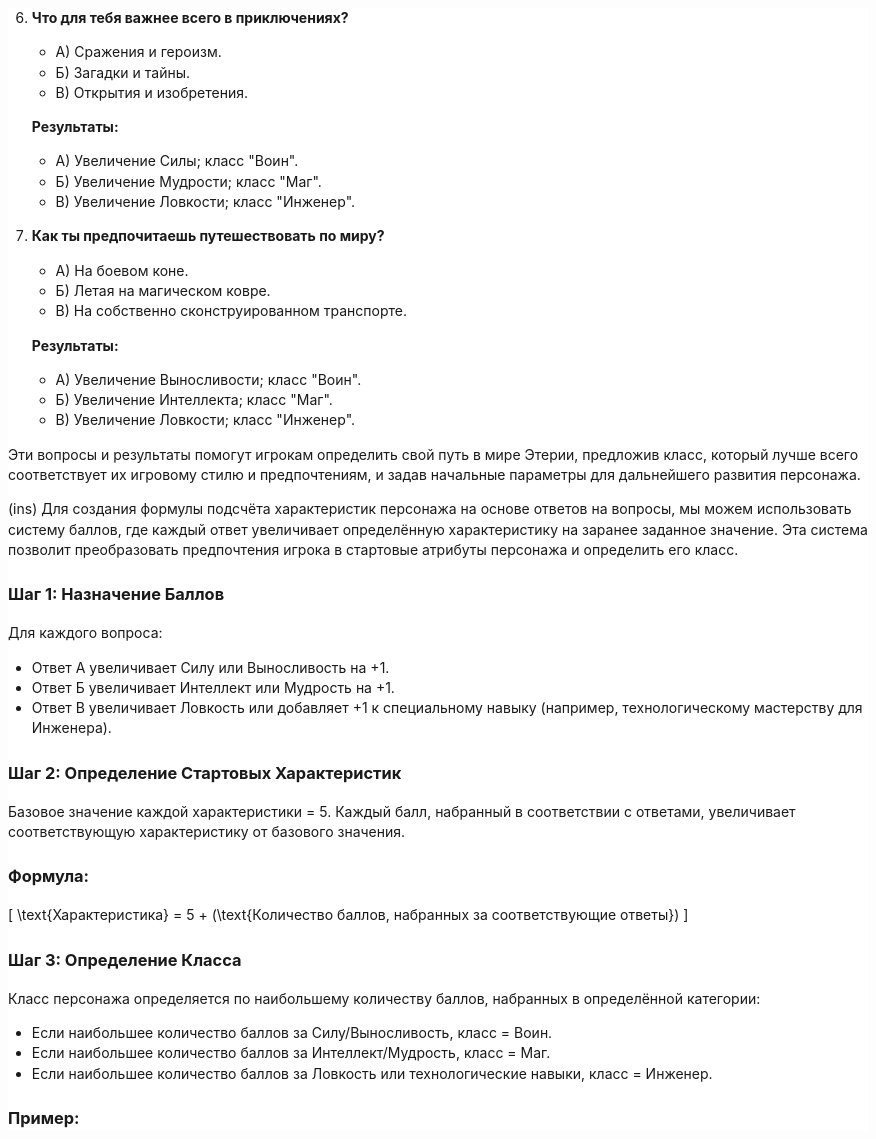 6. **Что для тебя важнее всего в приключениях?**
   - А) Сражения и героизм.
   - Б) Загадки и тайны.
   - В) Открытия и изобретения.
   
   **Результаты:**
   - А) Увеличение Силы; класс "Воин".
   - Б) Увеличение Мудрости; класс "Маг".
   - В) Увеличение Ловкости; класс "Инженер".

7. **Как ты предпочитаешь путешествовать по миру?**
   - А) На боевом коне.
   - Б) Летая на магическом ковре.
   - В) На собственно сконструированном транспорте.
   
   **Результаты:**
   - А) Увеличение Выносливости; класс "Воин".
   - Б) Увеличение Интеллекта; класс "Маг".
   - В) Увеличение Ловкости; класс "Инженер".

Эти вопросы и результаты помогут игрокам определить свой путь в мире Этерии, предложив класс, который лучше всего соответствует их игровому стилю и предпочтениям, и задав начальные параметры для дальнейшего развития персонажа.


(ins) Для создания формулы подсчёта характеристик персонажа на основе ответов на вопросы, мы можем использовать систему баллов, где каждый ответ увеличивает определённую характеристику на заранее заданное значение. Эта система позволит преобразовать предпочтения игрока в стартовые атрибуты персонажа и определить его класс.

### Шаг 1: Назначение Баллов

Для каждого вопроса:
- Ответ А увеличивает Силу или Выносливость на +1.
- Ответ Б увеличивает Интеллект или Мудрость на +1.
- Ответ В увеличивает Ловкость или добавляет +1 к специальному навыку (например, технологическому мастерству для Инженера).

### Шаг 2: Определение Стартовых Характеристик

Базовое значение каждой характеристики = 5. Каждый балл, набранный в соответствии с ответами, увеличивает соответствующую характеристику от базового значения.

### Формула:

\[ \text{Характеристика} = 5 + (\text{Количество баллов, набранных за соответствующие ответы}) \]

### Шаг 3: Определение Класса

Класс персонажа определяется по наибольшему количеству баллов, набранных в определённой категории:
- Если наибольшее количество баллов за Силу/Выносливость, класс = Воин.
- Если наибольшее количество баллов за Интеллект/Мудрость, класс = Маг.
- Если наибольшее количество баллов за Ловкость или технологические навыки, класс = Инженер.

### Пример:
